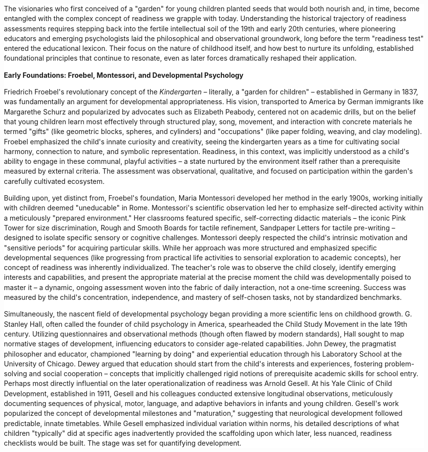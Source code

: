 The visionaries who first conceived of a "garden" for young children planted seeds that would both nourish and, in time, become entangled with the complex concept of readiness we grapple with today. Understanding the historical trajectory of readiness assessments requires stepping back into the fertile intellectual soil of the 19th and early 20th centuries, where pioneering educators and emerging psychologists laid the philosophical and observational groundwork, long before the term "readiness test" entered the educational lexicon. Their focus on the nature of childhood itself, and how best to nurture its unfolding, established foundational principles that continue to resonate, even as later forces dramatically reshaped their application.

**Early Foundations: Froebel, Montessori, and Developmental Psychology**

Friedrich Froebel's revolutionary concept of the *Kindergarten* – literally, a "garden for children" – established in Germany in 1837, was fundamentally an argument for developmental appropriateness. His vision, transported to America by German immigrants like Margarethe Schurz and popularized by advocates such as Elizabeth Peabody, centered not on academic drills, but on the belief that young children learn most effectively through structured play, song, movement, and interaction with concrete materials he termed "gifts" (like geometric blocks, spheres, and cylinders) and "occupations" (like paper folding, weaving, and clay modeling). Froebel emphasized the child's innate curiosity and creativity, seeing the kindergarten years as a time for cultivating social harmony, connection to nature, and symbolic representation. Readiness, in this context, was implicitly understood as a child's ability to engage in these communal, playful activities – a state nurtured by the environment itself rather than a prerequisite measured by external criteria. The assessment was observational, qualitative, and focused on participation within the garden's carefully cultivated ecosystem.

Building upon, yet distinct from, Froebel's foundation, Maria Montessori developed her method in the early 1900s, working initially with children deemed "uneducable" in Rome. Montessori's scientific observation led her to emphasize self-directed activity within a meticulously "prepared environment." Her classrooms featured specific, self-correcting didactic materials – the iconic Pink Tower for size discrimination, Rough and Smooth Boards for tactile refinement, Sandpaper Letters for tactile pre-writing – designed to isolate specific sensory or cognitive challenges. Montessori deeply respected the child's intrinsic motivation and "sensitive periods" for acquiring particular skills. While her approach was more structured and emphasized specific developmental sequences (like progressing from practical life activities to sensorial exploration to academic concepts), her concept of readiness was inherently individualized. The teacher's role was to observe the child closely, identify emerging interests and capabilities, and present the appropriate material at the precise moment the child was developmentally poised to master it – a dynamic, ongoing assessment woven into the fabric of daily interaction, not a one-time screening. Success was measured by the child's concentration, independence, and mastery of self-chosen tasks, not by standardized benchmarks.

Simultaneously, the nascent field of developmental psychology began providing a more scientific lens on childhood growth. G. Stanley Hall, often called the founder of child psychology in America, spearheaded the Child Study Movement in the late 19th century. Utilizing questionnaires and observational methods (though often flawed by modern standards), Hall sought to map normative stages of development, influencing educators to consider age-related capabilities. John Dewey, the pragmatist philosopher and educator, championed "learning by doing" and experiential education through his Laboratory School at the University of Chicago. Dewey argued that education should start from the child's interests and experiences, fostering problem-solving and social cooperation – concepts that implicitly challenged rigid notions of prerequisite academic skills for school entry. Perhaps most directly influential on the later operationalization of readiness was Arnold Gesell. At his Yale Clinic of Child Development, established in 1911, Gesell and his colleagues conducted extensive longitudinal observations, meticulously documenting sequences of physical, motor, language, and adaptive behaviors in infants and young children. Gesell's work popularized the concept of developmental milestones and "maturation," suggesting that neurological development followed predictable, innate timetables. While Gesell emphasized individual variation within norms, his detailed descriptions of what children "typically" did at specific ages inadvertently provided the scaffolding upon which later, less nuanced, readiness checklists would be built. The stage was set for quantifying development.
